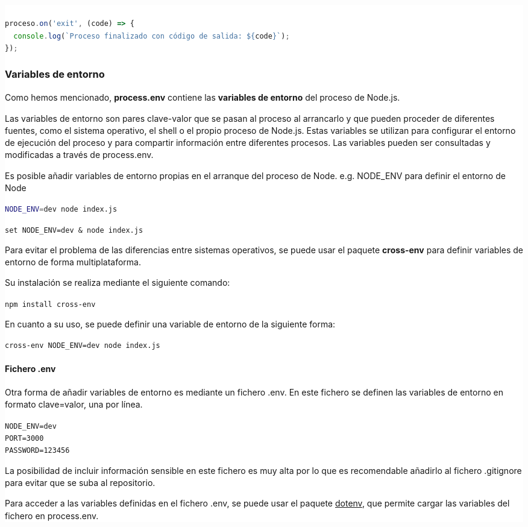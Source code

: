 ```typescript

proceso.on('exit', (code) => {
  console.log(`Proceso finalizado con código de salida: ${code}`);
});
```

### Variables de entorno

Como hemos mencionado, **process.env** contiene las **variables de entorno** del proceso de Node.js.

Las variables de entorno son pares clave-valor que se pasan al proceso al arrancarlo y que pueden proceder de diferentes fuentes, como el sistema operativo, el shell o el propio proceso de Node.js. Estas variables se utilizan para configurar el entorno de ejecución del proceso y para compartir información entre diferentes procesos.
Las variables pueden ser consultadas y modificadas a través de process.env.

Es posible añadir variables de entorno propias en el arranque del proceso de Node.
e.g. NODE_ENV para definir el entorno de Node

```bash (linux shell)
NODE_ENV=dev node index.js
```

```shell (windows command)
set NODE_ENV=dev & node index.js
```

Para evitar el problema de las diferencias entre sistemas operativos, se puede usar el paquete **cross-env** para definir variables de entorno de forma multiplataforma.

Su instalación se realiza mediante el siguiente comando:

```shell
npm install cross-env
```

En cuanto a su uso, se puede definir una variable de entorno de la siguiente forma:

```shell
cross-env NODE_ENV=dev node index.js
```

#### Fichero .env

Otra forma de añadir variables de entorno es mediante un fichero .env. En este fichero se definen las variables de entorno en formato clave=valor, una por línea.

```shell
NODE_ENV=dev
PORT=3000
PASSWORD=123456
```

La posibilidad de incluir información sensible en este fichero es muy alta por lo que es recomendable añadirlo al fichero .gitignore para evitar que se suba al repositorio.

Para acceder a las variables definidas en el fichero .env, se puede usar el paquete [dotenv](https://www.npmjs.com/package/dotenv), que permite cargar las variables del fichero en process.env.
